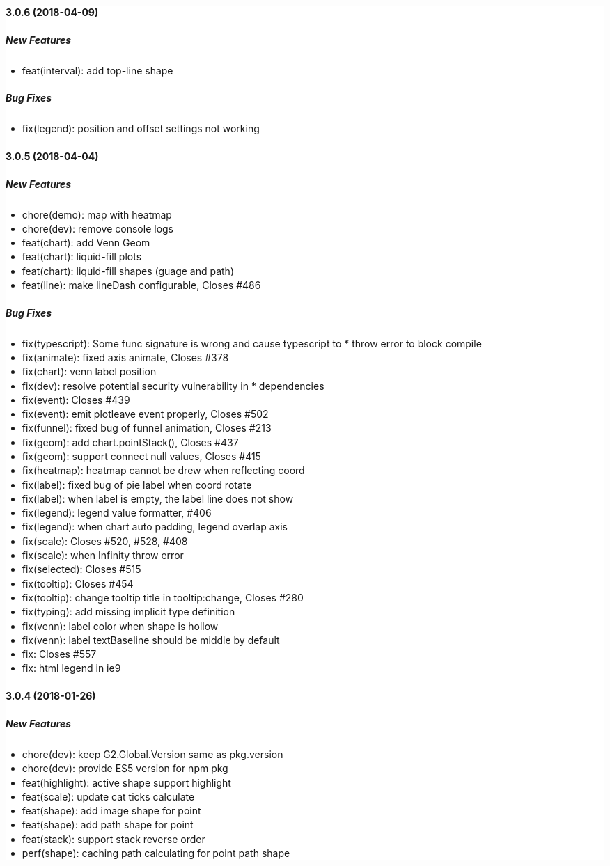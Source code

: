 #### 3.0.6 (2018-04-09)

##### New Features

* feat(interval): add top-line shape

##### Bug Fixes

* fix(legend): position and offset settings not working

#### 3.0.5 (2018-04-04)

##### New Features

* chore(demo): map with heatmap
* chore(dev): remove console logs
* feat(chart): add Venn Geom
* feat(chart): liquid-fill plots
* feat(chart): liquid-fill shapes (guage and path)
* feat(line): make lineDash configurable, Closes #486

##### Bug Fixes

* fix(typescript): Some func signature is wrong and cause typescript to * throw error to block compile
* fix(animate): fixed axis animate, Closes #378
* fix(chart): venn label position
* fix(dev): resolve potential security vulnerability in * dependencies
* fix(event): Closes #439
* fix(event): emit plotleave event properly, Closes #502
* fix(funnel): fixed bug of funnel animation, Closes #213
* fix(geom): add chart.pointStack(), Closes #437
* fix(geom): support connect null values, Closes #415
* fix(heatmap): heatmap cannot be drew when reflecting coord
* fix(label): fixed bug of pie label when coord rotate
* fix(label): when label is empty, the label line does not show
* fix(legend): legend value formatter, #406
* fix(legend): when chart auto padding, legend overlap axis
* fix(scale): Closes #520, #528, #408
* fix(scale): when Infinity throw error
* fix(selected): Closes #515
* fix(tooltip): Closes #454
* fix(tooltip): change tooltip title in tooltip:change, Closes #280
* fix(typing): add missing implicit type definition
* fix(venn): label color when shape is hollow
* fix(venn): label textBaseline should be middle by default
* fix: Closes #557
* fix: html legend in ie9

#### 3.0.4 (2018-01-26)

##### New Features

* chore(dev): keep G2.Global.Version same as pkg.version
* chore(dev): provide ES5 version for npm pkg
* feat(highlight): active shape support highlight
* feat(scale): update cat ticks calculate
* feat(shape): add image shape for point
* feat(shape): add path shape for point
* feat(stack): support stack reverse order
* perf(shape): caching path calculating for point path shape
